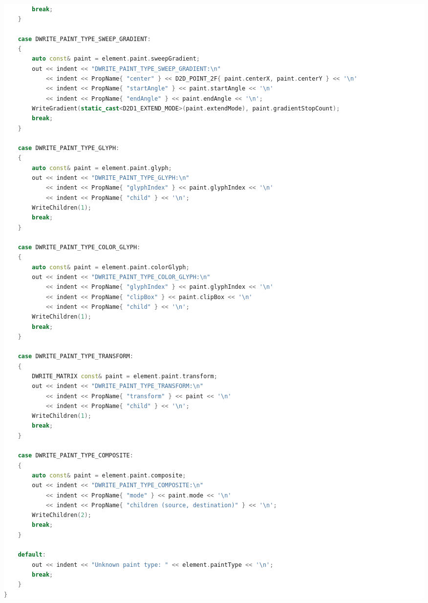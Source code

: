 ```c++
        break;
    }

    case DWRITE_PAINT_TYPE_SWEEP_GRADIENT:
    {
        auto const& paint = element.paint.sweepGradient;
        out << indent << "DWRITE_PAINT_TYPE_SWEEP_GRADIENT:\n"
            << indent << PropName{ "center" } << D2D_POINT_2F{ paint.centerX, paint.centerY } << '\n'
            << indent << PropName{ "startAngle" } << paint.startAngle << '\n'
            << indent << PropName{ "endAngle" } << paint.endAngle << '\n';
        WriteGradient(static_cast<D2D1_EXTEND_MODE>(paint.extendMode), paint.gradientStopCount);
        break;
    }

    case DWRITE_PAINT_TYPE_GLYPH:
    {
        auto const& paint = element.paint.glyph;
        out << indent << "DWRITE_PAINT_TYPE_GLYPH:\n"
            << indent << PropName{ "glyphIndex" } << paint.glyphIndex << '\n'
            << indent << PropName{ "child" } << '\n';
        WriteChildren(1);
        break;
    }

    case DWRITE_PAINT_TYPE_COLOR_GLYPH:
    {
        auto const& paint = element.paint.colorGlyph;
        out << indent << "DWRITE_PAINT_TYPE_COLOR_GLYPH:\n"
            << indent << PropName{ "glyphIndex" } << paint.glyphIndex << '\n'
            << indent << PropName{ "clipBox" } << paint.clipBox << '\n'
            << indent << PropName{ "child" } << '\n';
        WriteChildren(1);
        break;
    }

    case DWRITE_PAINT_TYPE_TRANSFORM:
    {
        DWRITE_MATRIX const& paint = element.paint.transform;
        out << indent << "DWRITE_PAINT_TYPE_TRANSFORM:\n"
            << indent << PropName{ "transform" } << paint << '\n'
            << indent << PropName{ "child" } << '\n';
        WriteChildren(1);
        break;
    }

    case DWRITE_PAINT_TYPE_COMPOSITE:
    {
        auto const& paint = element.paint.composite;
        out << indent << "DWRITE_PAINT_TYPE_COMPOSITE:\n"
            << indent << PropName{ "mode" } << paint.mode << '\n'
            << indent << PropName{ "children (source, destination)" } << '\n';
        WriteChildren(2);
        break;
    }

    default:
        out << indent << "Unknown paint type: " << element.paintType << '\n';
        break;
    }
}
```
